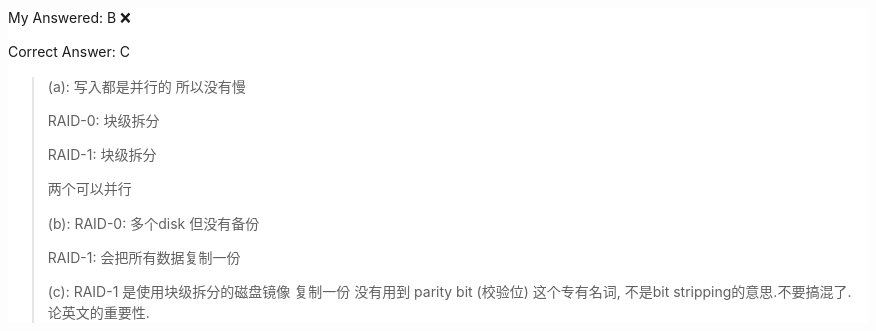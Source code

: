 My Answered: B ❌

Correct Answer: C

> (a):  写入都是并行的 所以没有慢
>
> RAID-0: 块级拆分 
>
> RAID-1: 块级拆分 
>
> 两个可以并行
>
> (b): RAID-0: 多个disk 但没有备份
>
> RAID-1: 会把所有数据复制一份
>
> (c): RAID-1 是使用块级拆分的磁盘镜像 复制一份 没有用到 parity bit (校验位) 这个专有名词, 不是bit stripping的意思.不要搞混了. 论英文的重要性.
